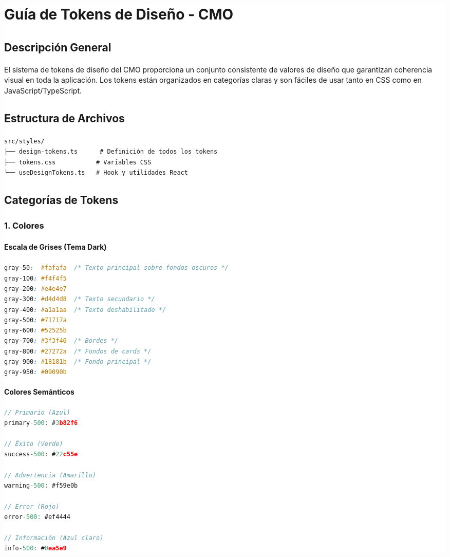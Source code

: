 # Guía de Tokens de Diseño - CMO

## Descripción General

El sistema de tokens de diseño del CMO proporciona un conjunto consistente de valores de diseño que garantizan coherencia visual en toda la aplicación. Los tokens están organizados en categorías claras y son fáciles de usar tanto en CSS como en JavaScript/TypeScript.

## Estructura de Archivos

```
src/styles/
├── design-tokens.ts      # Definición de todos los tokens
├── tokens.css           # Variables CSS
└── useDesignTokens.ts   # Hook y utilidades React
```

## Categorías de Tokens

### 1. Colores

#### Escala de Grises (Tema Dark)
```css
gray-50:  #fafafa  /* Texto principal sobre fondos oscuros */
gray-100: #f4f4f5
gray-200: #e4e4e7
gray-300: #d4d4d8  /* Texto secundario */
gray-400: #a1a1aa  /* Texto deshabilitado */
gray-500: #71717a
gray-600: #52525b
gray-700: #3f3f46  /* Bordes */
gray-800: #27272a  /* Fondos de cards */
gray-900: #18181b  /* Fondo principal */
gray-950: #09090b
```

#### Colores Semánticos
```typescript
// Primario (Azul)
primary-500: #3b82f6

// Éxito (Verde)
success-500: #22c55e

// Advertencia (Amarillo)
warning-500: #f59e0b

// Error (Rojo)
error-500: #ef4444

// Información (Azul claro)
info-500: #0ea5e9
```
